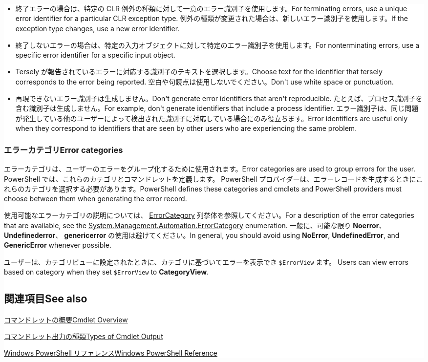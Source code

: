 - <span data-ttu-id="ab3ee-139">終了エラーの場合は、特定の CLR 例外の種類に対して一意のエラー識別子を使用します。</span><span class="sxs-lookup"><span data-stu-id="ab3ee-139">For terminating errors, use a unique error identifier for a particular CLR exception type.</span></span> <span data-ttu-id="ab3ee-140">例外の種類が変更された場合は、新しいエラー識別子を使用します。</span><span class="sxs-lookup"><span data-stu-id="ab3ee-140">If the exception type changes, use a new error identifier.</span></span>

- <span data-ttu-id="ab3ee-141">終了しないエラーの場合は、特定の入力オブジェクトに対して特定のエラー識別子を使用します。</span><span class="sxs-lookup"><span data-stu-id="ab3ee-141">For nonterminating errors, use a specific error identifier for a specific input object.</span></span>

- <span data-ttu-id="ab3ee-142">Tersely が報告されているエラーに対応する識別子のテキストを選択します。</span><span class="sxs-lookup"><span data-stu-id="ab3ee-142">Choose text for the identifier that tersely corresponds to the error being reported.</span></span> <span data-ttu-id="ab3ee-143">空白や句読点は使用しないでください。</span><span class="sxs-lookup"><span data-stu-id="ab3ee-143">Don't use white space or punctuation.</span></span>

- <span data-ttu-id="ab3ee-144">再現できないエラー識別子は生成しません。</span><span class="sxs-lookup"><span data-stu-id="ab3ee-144">Don't generate error identifiers that aren't reproducible.</span></span> <span data-ttu-id="ab3ee-145">たとえば、プロセス識別子を含む識別子は生成しません。</span><span class="sxs-lookup"><span data-stu-id="ab3ee-145">For example, don't generate identifiers that include a process identifier.</span></span> <span data-ttu-id="ab3ee-146">エラー識別子は、同じ問題が発生している他のユーザーによって検出された識別子に対応している場合にのみ役立ちます。</span><span class="sxs-lookup"><span data-stu-id="ab3ee-146">Error identifiers are useful only when they correspond to identifiers that are seen by other users who are experiencing the same problem.</span></span>

### <a name="error-categories"></a><span data-ttu-id="ab3ee-147">エラーカテゴリ</span><span class="sxs-lookup"><span data-stu-id="ab3ee-147">Error categories</span></span>

<span data-ttu-id="ab3ee-148">エラーカテゴリは、ユーザーのエラーをグループ化するために使用されます。</span><span class="sxs-lookup"><span data-stu-id="ab3ee-148">Error categories are used to group errors for the user.</span></span> <span data-ttu-id="ab3ee-149">PowerShell では、これらのカテゴリとコマンドレットを定義します。 PowerShell プロバイダーは、エラーレコードを生成するときにこれらのカテゴリを選択する必要があります。</span><span class="sxs-lookup"><span data-stu-id="ab3ee-149">PowerShell defines these categories and cmdlets and PowerShell providers must choose between them when generating the error record.</span></span>

<span data-ttu-id="ab3ee-150">使用可能なエラーカテゴリの説明については、 [ErrorCategory](/dotnet/api/System.Management.Automation.ErrorCategory) 列挙体を参照してください。</span><span class="sxs-lookup"><span data-stu-id="ab3ee-150">For a description of the error categories that are available, see the [System.Management.Automation.ErrorCategory](/dotnet/api/System.Management.Automation.ErrorCategory) enumeration.</span></span> <span data-ttu-id="ab3ee-151">一般に、可能な限り **Noerror**、 **Undefinederror**、 **genericerror** の使用は避けてください。</span><span class="sxs-lookup"><span data-stu-id="ab3ee-151">In general, you should avoid using **NoError**, **UndefinedError**, and **GenericError** whenever possible.</span></span>

<span data-ttu-id="ab3ee-152">ユーザーは、カテゴリビューに設定されたときに、カテゴリに基づいてエラーを表示でき `$ErrorView` ます。 </span><span class="sxs-lookup"><span data-stu-id="ab3ee-152">Users can view errors based on category when they set `$ErrorView` to **CategoryView**.</span></span>

## <a name="see-also"></a><span data-ttu-id="ab3ee-153">関連項目</span><span class="sxs-lookup"><span data-stu-id="ab3ee-153">See also</span></span>

[<span data-ttu-id="ab3ee-154">コマンドレットの概要</span><span class="sxs-lookup"><span data-stu-id="ab3ee-154">Cmdlet Overview</span></span>](./cmdlet-overview.md)

[<span data-ttu-id="ab3ee-155">コマンドレット出力の種類</span><span class="sxs-lookup"><span data-stu-id="ab3ee-155">Types of Cmdlet Output</span></span>](./types-of-cmdlet-output.md)

[<span data-ttu-id="ab3ee-156">Windows PowerShell リファレンス</span><span class="sxs-lookup"><span data-stu-id="ab3ee-156">Windows PowerShell Reference</span></span>](../windows-powershell-reference.md)
